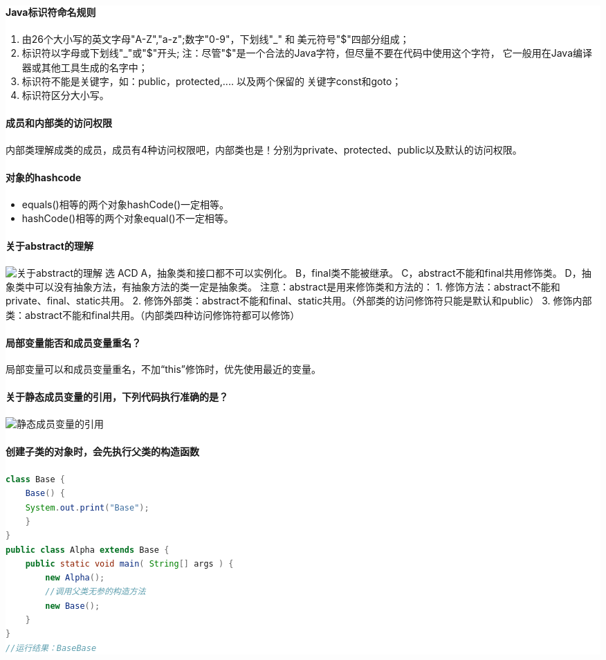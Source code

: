 #### Java标识符命名规则

1. 由26个大小写的英文字母"A-Z","a-z";数字"0-9"，下划线"_" 和 
   美元符号"$"四部分组成；
2. 标识符以字母或下划线"_"或"$"开头;
   注：尽管"$"是一个合法的Java字符，但尽量不要在代码中使用这个字符，
    它一般用在Java编译器或其他工具生成的名字中；
3. 标识符不能是关键字，如：public，protected,....
   以及两个保留的 关键字const和goto；
4. 标识符区分大小写。

#### 成员和内部类的访问权限

内部类理解成类的成员，成员有4种访问权限吧，内部类也是！分别为private、protected、public以及默认的访问权限。

#### 对象的hashcode

- equals()相等的两个对象hashCode()一定相等。
- hashCode()相等的两个对象equal()不一定相等。

#### 关于abstract的理解

![关于abstract的理解](https://vue-admin-imgages.oss-cn-hangzhou.aliyuncs.com/2022-08-27/7d64d65a-a818-42d7-8694-d50dfae92de7.png)
选 ACD
A，抽象类和接口都不可以实例化。
B，final类不能被继承。
C，abstract不能和final共用修饰类。
D，抽象类中可以没有抽象方法，有抽象方法的类一定是抽象类。
注意：abstract是用来修饰类和方法的：
       1. 修饰方法：abstract不能和private、final、static共用。
       2. 修饰外部类：abstract不能和final、static共用。（外部类的访问修饰符只能是默认和public）
       3. 修饰内部类：abstract不能和final共用。（内部类四种访问修饰符都可以修饰）

#### 局部变量能否和成员变量重名？

局部变量可以和成员变量重名，不加“this”修饰时，优先使用最近的变量。

#### 关于静态成员变量的引用，下列代码执行准确的是？

![静态成员变量的引用](https://uploadfiles.nowcoder.com/images/20191125/514787832_1574658927046_431F17616A9EB69355860768C75387CB)

#### 创建子类的对象时，会先执行父类的构造函数

```java
class Base {
    Base() {
    System.out.print("Base"); 
    }
}
public class Alpha extends Base {
    public static void main( String[] args ) {
        new Alpha();
        //调用父类无参的构造方法
        new Base();
    } 
}
//运行结果：BaseBase
```
